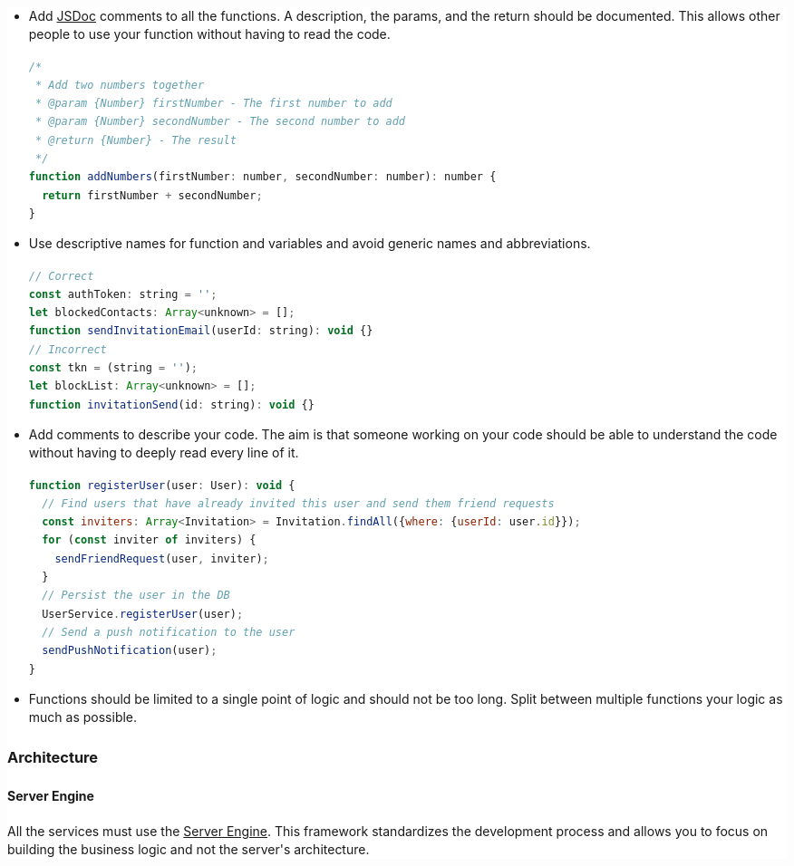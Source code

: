 - Add [JSDoc](https://jsdoc.app/) comments to all the functions. A description, the params, and the return should be documented. This allows other people to use your function without having to read the code.

  ```javascript
  /*
   * Add two numbers together
   * @param {Number} firstNumber - The first number to add
   * @param {Number} secondNumber - The second number to add
   * @return {Number} - The result
   */
  function addNumbers(firstNumber: number, secondNumber: number): number {
    return firstNumber + secondNumber;
  }
  ```

- Use descriptive names for function and variables and avoid generic names and abbreviations.

  ```javascript
  // Correct
  const authToken: string = '';
  let blockedContacts: Array<unknown> = [];
  function sendInvitationEmail(userId: string): void {}
  // Incorrect
  const tkn = (string = '');
  let blockList: Array<unknown> = [];
  function invitationSend(id: string): void {}
  ```

- Add comments to describe your code. The aim is that someone working on your code should be able to understand the code without having to deeply read every line of it.

  ```javascript
  function registerUser(user: User): void {
    // Find users that have already invited this user and send them friend requests
    const inviters: Array<Invitation> = Invitation.findAll({where: {userId: user.id}});
    for (const inviter of inviters) {
      sendFriendRequest(user, inviter);
    }
    // Persist the user in the DB
    UserService.registerUser(user);
    // Send a push notification to the user
    sendPushNotification(user);
  }
  ```

- Functions should be limited to a single point of logic and should not be too long. Split between multiple functions your logic as much as possible.

### Architecture

#### Server Engine

All the services must use the [Server Engine](https://github.com/phatvo21/nest-server-engine). This framework standardizes the development process and allows you to focus on building the business logic and not the server's architecture.

